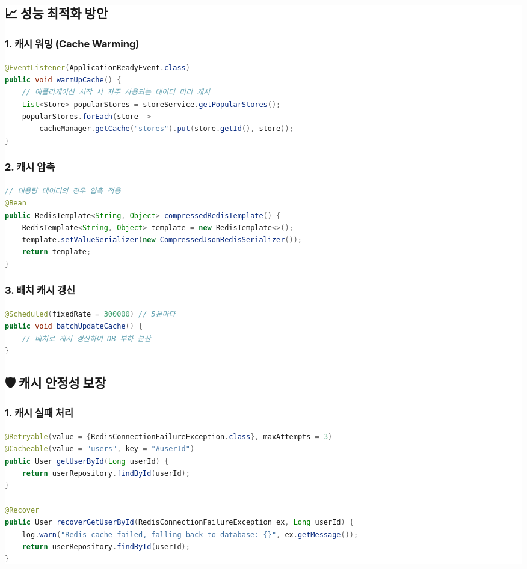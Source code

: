 ## 📈 성능 최적화 방안

### 1. 캐시 워밍 (Cache Warming)

```java
@EventListener(ApplicationReadyEvent.class)
public void warmUpCache() {
    // 애플리케이션 시작 시 자주 사용되는 데이터 미리 캐시
    List<Store> popularStores = storeService.getPopularStores();
    popularStores.forEach(store -> 
        cacheManager.getCache("stores").put(store.getId(), store));
}
```

### 2. 캐시 압축

```java
// 대용량 데이터의 경우 압축 적용
@Bean
public RedisTemplate<String, Object> compressedRedisTemplate() {
    RedisTemplate<String, Object> template = new RedisTemplate<>();
    template.setValueSerializer(new CompressedJsonRedisSerializer());
    return template;
}
```

### 3. 배치 캐시 갱신

```java
@Scheduled(fixedRate = 300000) // 5분마다
public void batchUpdateCache() {
    // 배치로 캐시 갱신하여 DB 부하 분산
}
```

## 🛡️ 캐시 안정성 보장

### 1. 캐시 실패 처리

```java
@Retryable(value = {RedisConnectionFailureException.class}, maxAttempts = 3)
@Cacheable(value = "users", key = "#userId")
public User getUserById(Long userId) {
    return userRepository.findById(userId);
}

@Recover
public User recoverGetUserById(RedisConnectionFailureException ex, Long userId) {
    log.warn("Redis cache failed, falling back to database: {}", ex.getMessage());
    return userRepository.findById(userId);
}
```
